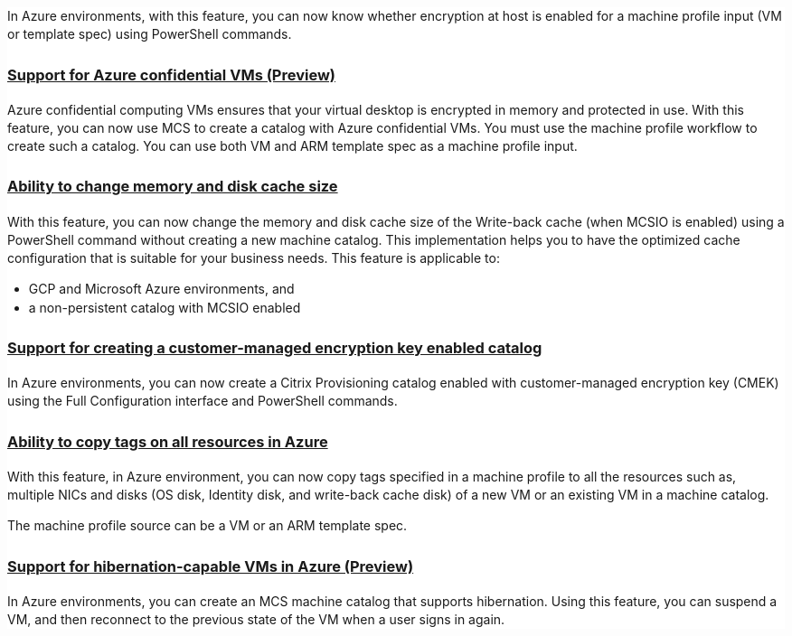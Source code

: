 In Azure environments, with this feature, you can now know whether encryption at host is enabled for a machine profile input (VM or template spec) using PowerShell commands.

### [Support for Azure confidential VMs (Preview)](https://docs.citrix.com/en-us/citrix-daas/install-configure/machine-catalogs-create/create-machine-catalog-citrix-azure#azure-confidential-vms-preview)

Azure confidential computing VMs ensures that your virtual desktop is encrypted in memory and protected in use. With this feature, you can now use MCS to create a catalog with Azure confidential VMs. You must use the machine profile workflow to create such a catalog. You can use both VM and ARM template spec as a machine profile input.

### [Ability to change memory and disk cache size](https://docs.citrix.com/en-us/citrix-daas/install-configure/machine-catalogs-manage#change-cache-configuration-on-an-existing-machine-catalog)

With this feature, you can now change the memory and disk cache size of the Write-back cache (when MCSIO is enabled) using a PowerShell command without creating a new machine catalog. This implementation helps you to have the optimized cache configuration that is suitable for your business needs. This feature is applicable to:

-  GCP and Microsoft Azure environments, and
-  a non-persistent catalog with MCSIO enabled

### [Support for creating a customer-managed encryption key enabled catalog](https://docs.citrix.com/en-us/provisioning/current-release/configure/citrix-provisioning-catalog-in-daas.html#create-a-customer-managed-encryption-key-enabled-catalog)

In Azure environments, you can now create a Citrix Provisioning catalog enabled with customer-managed encryption key (CMEK) using the Full Configuration interface and PowerShell commands.

### [Ability to copy tags on all resources in Azure](https://docs.citrix.com/en-us/citrix-daas/install-configure/machine-catalogs-create/create-machine-catalog-citrix-azure#copy-tags-on-all-resources)

With this feature, in Azure environment, you can now copy tags specified in a machine profile to all the resources such as, multiple NICs and disks (OS disk, Identity disk, and write-back cache disk) of a new VM or an existing VM in a machine catalog.

The machine profile source can be a VM or an ARM template spec.

### [Support for hibernation-capable VMs in Azure (Preview)](https://docs.citrix.com/en-us/citrix-daas/install-configure/power-management/power-manage-azure-vms#create-hibernation-capable-vms-preview)

In Azure environments, you can create an MCS machine catalog that supports hibernation. Using this feature, you can suspend a VM, and then reconnect to the previous state of the VM when a user signs in again.
